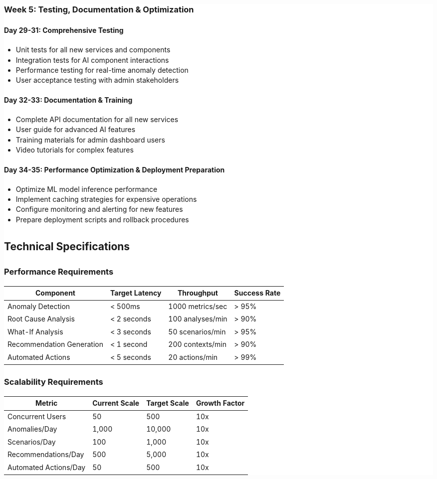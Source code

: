 
### Week 5: Testing, Documentation & Optimization

#### Day 29-31: Comprehensive Testing
- Unit tests for all new services and components
- Integration tests for AI component interactions
- Performance testing for real-time anomaly detection
- User acceptance testing with admin stakeholders

#### Day 32-33: Documentation & Training
- Complete API documentation for all new services
- User guide for advanced AI features
- Training materials for admin dashboard users
- Video tutorials for complex features

#### Day 34-35: Performance Optimization & Deployment Preparation
- Optimize ML model inference performance
- Implement caching strategies for expensive operations
- Configure monitoring and alerting for new features
- Prepare deployment scripts and rollback procedures

## Technical Specifications

### Performance Requirements

| Component | Target Latency | Throughput | Success Rate |
|-----------|---------------|------------|---------------|
| Anomaly Detection | < 500ms | 1000 metrics/sec | > 95% |
| Root Cause Analysis | < 2 seconds | 100 analyses/min | > 90% |
| What-If Analysis | < 3 seconds | 50 scenarios/min | > 95% |
| Recommendation Generation | < 1 second | 200 contexts/min | > 90% |
| Automated Actions | < 5 seconds | 20 actions/min | > 99% |

### Scalability Requirements

| Metric | Current Scale | Target Scale | Growth Factor |
|--------|---------------|--------------|---------------|
| Concurrent Users | 50 | 500 | 10x |
| Anomalies/Day | 1,000 | 10,000 | 10x |
| Scenarios/Day | 100 | 1,000 | 10x |
| Recommendations/Day | 500 | 5,000 | 10x |
| Automated Actions/Day | 50 | 500 | 10x |
